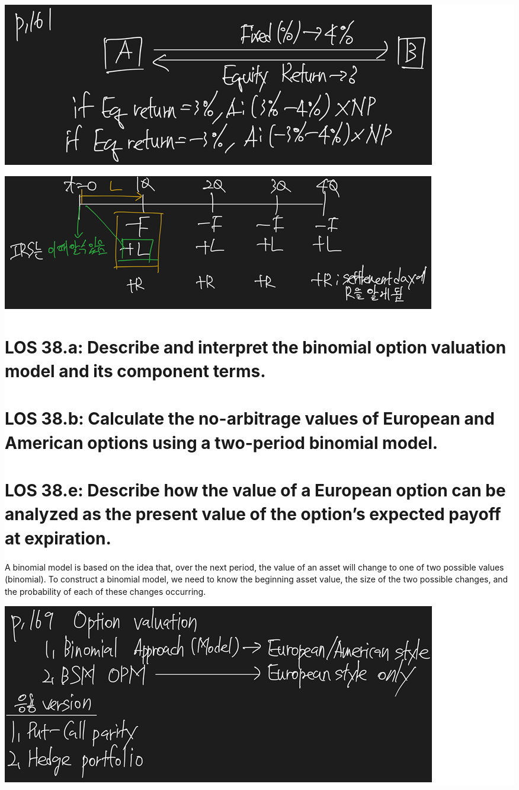 ![Text  Description automatically generated](clip_image071.png)

![Diagram, schematic  Description automatically generated](clip_image073.png)

# LOS 38.a: Describe and interpret the binomial option valuation model and its component terms.

# LOS 38.b: Calculate the no-arbitrage values of European and American options using a two-period binomial model.

# LOS 38.e: Describe how the value of a European option can be analyzed as the present value of the option’s expected payoff at expiration.

A binomial model is based on the idea that, over the next period, the value of an asset will change to one of two possible values (binomial). To construct a binomial model, we need to know the beginning asset value, the size of the two possible changes, and the probability of each of these changes occurring.

![Text  Description automatically generated](clip_image075.png)